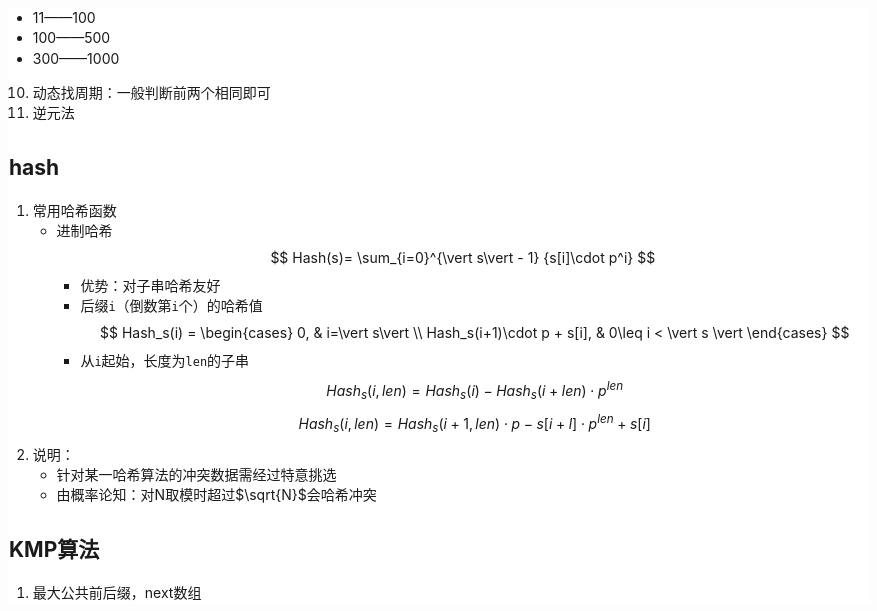    - 11——100
   - 100——500
   - 300——1000
10. 动态找周期：一般判断前两个相同即可
11. 逆元法

## hash

1. 常用哈希函数
   - 进制哈希 $$ Hash(s)= \sum_{i=0}^{\vert s\vert - 1} {s[i]\cdot p^i} $$
     - 优势：对子串哈希友好
     - 后缀`i`（倒数第`i`个）的哈希值 $$ Hash_s(i) = \begin{cases} 0, & i=\vert s\vert \\ Hash_s(i+1)\cdot p + s[i], & 0\leq i < \vert s \vert \end{cases} $$
     - 从`i`起始，长度为`len`的子串 $$ Hash_s(i,len)= Hash_s(i)- Hash_s(i+len)\cdot p^{len} $$ $$ Hash_s(i,len)= Hash_s(i+1,len)\cdot p-s[i+l]\cdot p^{len}+s[i] $$
2. 说明：
   - 针对某一哈希算法的冲突数据需经过特意挑选
   - 由概率论知：对N取模时超过$\sqrt{N}$会哈希冲突

## KMP算法

1. 最大公共前后缀，next数组
